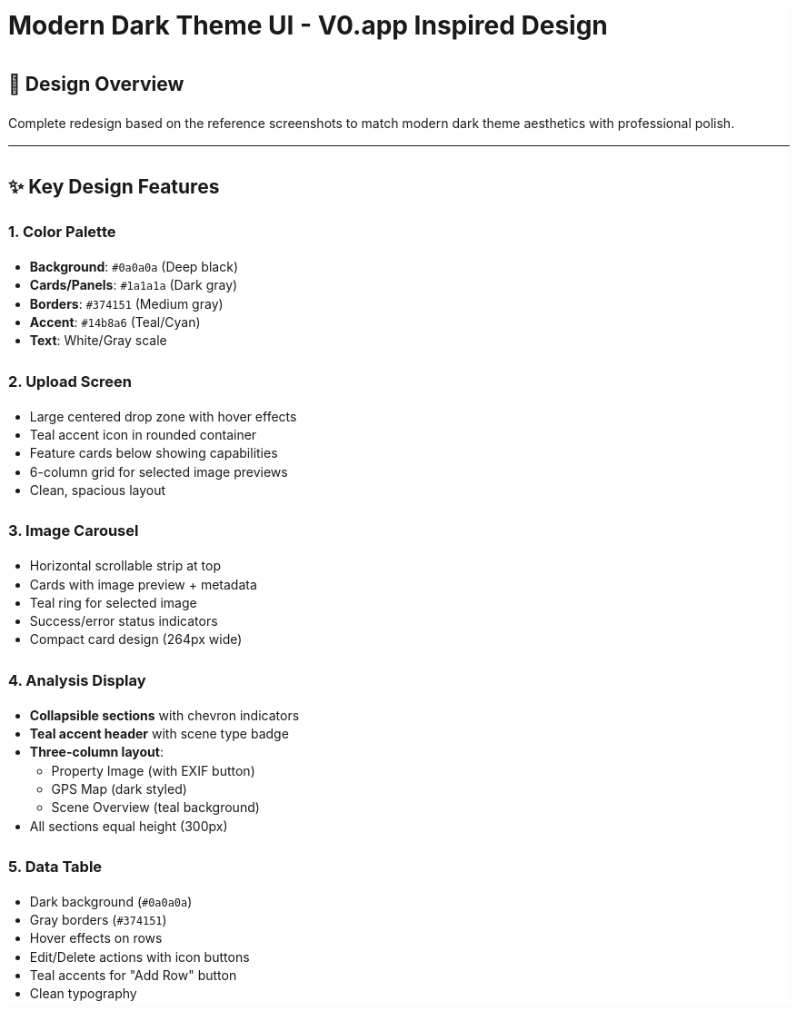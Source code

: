 # Modern Dark Theme UI - V0.app Inspired Design

## 🎨 Design Overview

Complete redesign based on the reference screenshots to match modern dark theme aesthetics with professional polish.

---

## ✨ Key Design Features

### 1. **Color Palette**
- **Background**: `#0a0a0a` (Deep black)
- **Cards/Panels**: `#1a1a1a` (Dark gray)
- **Borders**: `#374151` (Medium gray)
- **Accent**: `#14b8a6` (Teal/Cyan)
- **Text**: White/Gray scale

### 2. **Upload Screen**
- Large centered drop zone with hover effects
- Teal accent icon in rounded container
- Feature cards below showing capabilities
- 6-column grid for selected image previews
- Clean, spacious layout

### 3. **Image Carousel**
- Horizontal scrollable strip at top
- Cards with image preview + metadata
- Teal ring for selected image
- Success/error status indicators
- Compact card design (264px wide)

### 4. **Analysis Display**
- **Collapsible sections** with chevron indicators
- **Teal accent header** with scene type badge
- **Three-column layout**:
  - Property Image (with EXIF button)
  - GPS Map (dark styled)
  - Scene Overview (teal background)
- All sections equal height (300px)

### 5. **Data Table**
- Dark background (`#0a0a0a`)
- Gray borders (`#374151`)
- Hover effects on rows
- Edit/Delete actions with icon buttons
- Teal accents for "Add Row" button
- Clean typography
